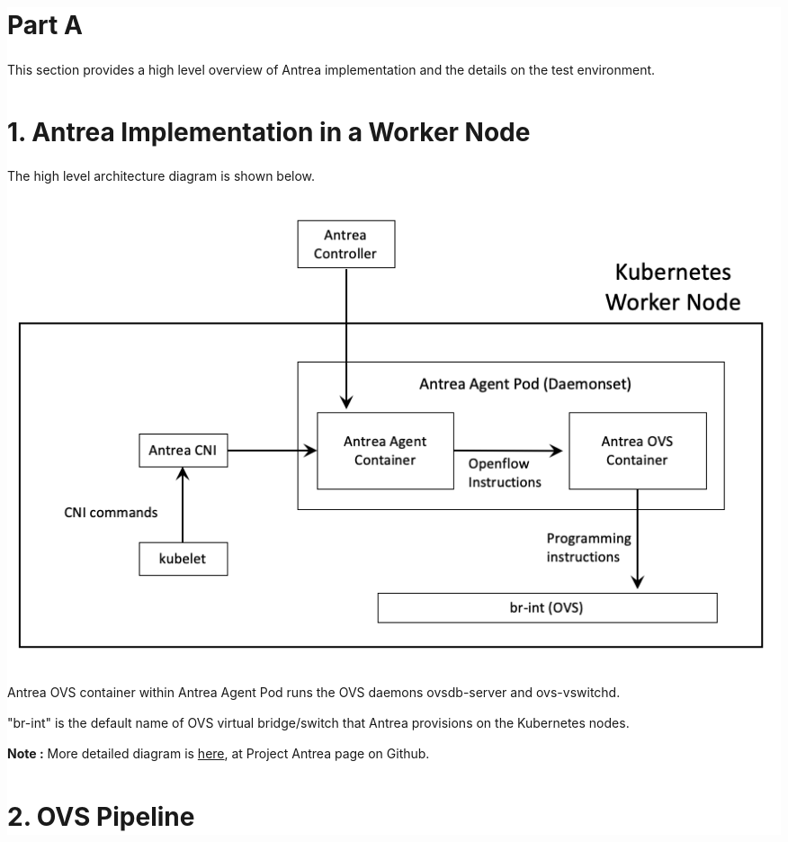 # Part A

This section provides a high level overview of Antrea implementation and the details on the test environment.

# 1. Antrea Implementation in a Worker Node

The high level architecture diagram is shown below. 

![](2020-09-24-12-11-20.png)

Antrea OVS container within Antrea Agent Pod runs the OVS daemons ovsdb-server and ovs-vswitchd.

"br-int" is the default name of OVS virtual bridge/switch that Antrea provisions on the Kubernetes nodes.

**Note :** More detailed diagram is [here](https://github.com/vmware-tanzu/antrea/blob/master/docs/architecture.md), at Project Antrea page on Github.

# 2. OVS Pipeline
